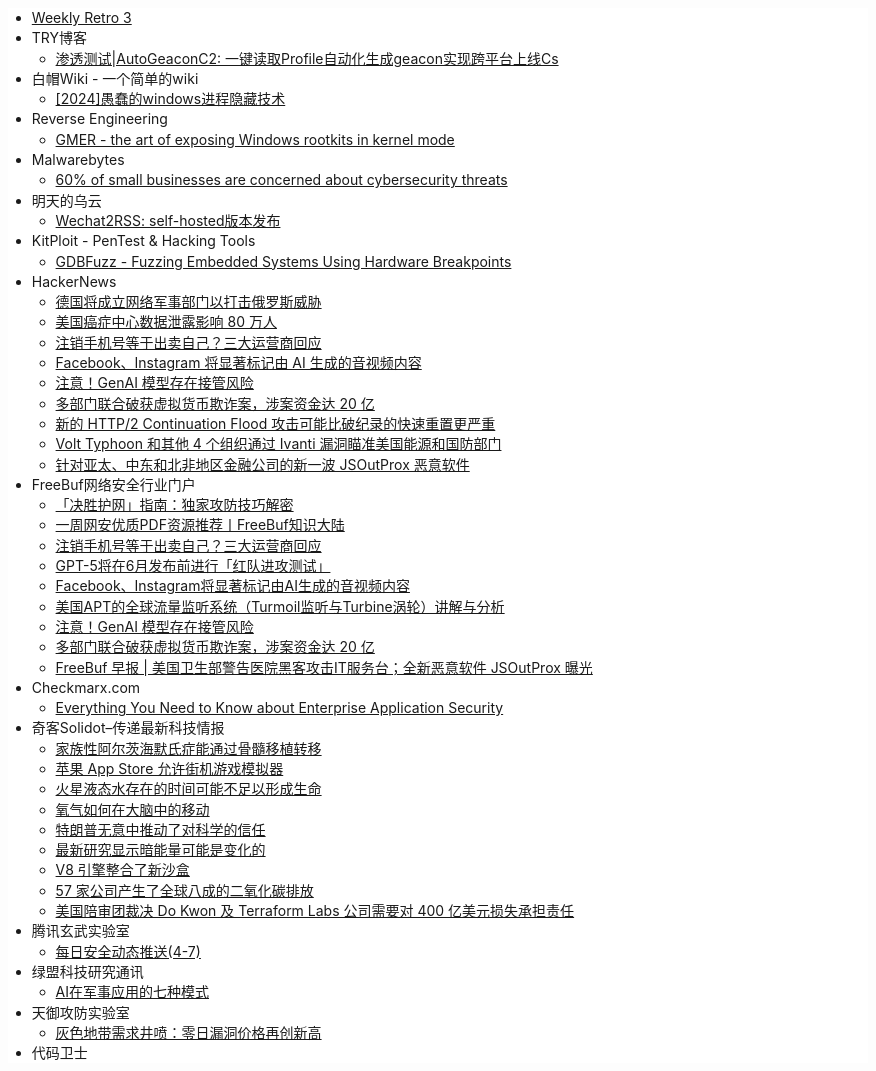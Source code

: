  - [Weekly Retro 3](https://0xda.de/blog/2024/04/weekly-retro-3/)
- TRY博客
  - [渗透测试|AutoGeaconC2: 一键读取Profile自动化生成geacon实现跨平台上线Cs](https://www.nctry.com/2751.html)
- 白帽Wiki - 一个简单的wiki
  - [[2024]愚蠢的windows进程隐藏技术](https://key08.com/index.php/2024/04/08/1842.html)
- Reverse Engineering
  - [GMER - the art of exposing Windows rootkits in kernel mode](https://www.reddit.com/r/ReverseEngineering/comments/1by5uoi/gmer_the_art_of_exposing_windows_rootkits_in/)
- Malwarebytes
  - [60% of small businesses are concerned about cybersecurity threats](https://www.malwarebytes.com/blog/news/2024/04/60-of-small-businesses-are-concerned-about-cybersecurity-threats)
- 明天的乌云
  - [Wechat2RSS: self-hosted版本发布](https://blog.xlab.app/p/fd57c4cf/)
- KitPloit - PenTest &amp; Hacking Tools
  - [GDBFuzz - Fuzzing Embedded Systems Using Hardware Breakpoints](http://www.kitploit.com/2024/04/gdbfuzz-fuzzing-embedded-systems-using.html)
- HackerNews
  - [德国将成立网络军事部门以打击俄罗斯威胁](https://hackernews.cc/archives/51359)
  - [美国癌症中心数据泄露影响 80 万人](https://hackernews.cc/archives/51354)
  - [注销手机号等于出卖自己？三大运营商回应](https://hackernews.cc/archives/51348)
  - [Facebook、Instagram 将显著标记由 AI 生成的音视频内容](https://hackernews.cc/archives/51342)
  - [注意！GenAI 模型存在接管风险](https://hackernews.cc/archives/51335)
  - [多部门联合破获虚拟货币欺诈案，涉案资金达 20 亿](https://hackernews.cc/archives/51327)
  - [新的 HTTP/2 Continuation Flood 攻击可能比破纪录的快速重置更严重](https://hackernews.cc/archives/51322)
  - [Volt Typhoon 和其他 4 个组织通过 Ivanti 漏洞瞄准美国能源和国防部门](https://hackernews.cc/archives/51316)
  - [针对亚太、中东和北非地区金融公司的新一波 JSOutProx 恶意软件](https://hackernews.cc/archives/51309)
- FreeBuf网络安全行业门户
  - [「决胜护网」指南：独家攻防技巧解密](https://www.freebuf.com/consult/397117.html)
  - [一周网安优质PDF资源推荐丨FreeBuf知识大陆](https://www.freebuf.com/news/397104.html)
  - [注销手机号等于出卖自己？三大运营商回应](https://www.freebuf.com/news/397101.html)
  - [GPT-5将在6月发布前进行「红队进攻测试」](https://www.freebuf.com/articles/397090.html)
  - [Facebook、Instagram将显著标记由AI生成的音视频内容](https://www.freebuf.com/news/397077.html)
  - [美国APT的全球流量监听系统（Turmoil监听与Turbine涡轮）讲解与分析](https://www.freebuf.com/news/397072.html)
  - [注意！GenAI 模型存在接管风险](https://www.freebuf.com/news/397056.html)
  - [多部门联合破获虚拟货币欺诈案，涉案资金达 20 亿](https://www.freebuf.com/news/397037.html)
  - [FreeBuf 早报 | 美国卫生部警告医院黑客攻击IT服务台；全新恶意软件 JSOutProx 曝光](https://www.freebuf.com/news/397038.html)
- Checkmarx.com
  - [Everything You Need to Know about Enterprise Application Security](https://checkmarx.com/glossary/what-is-enterprise-application-security/)
- 奇客Solidot–传递最新科技情报
  - [家族性阿尔茨海默氏症能通过骨髓移植转移](https://www.solidot.org/story?sid=77799)
  - [苹果 App Store 允许街机游戏模拟器](https://www.solidot.org/story?sid=77798)
  - [火星液态水存在的时间可能不足以形成生命](https://www.solidot.org/story?sid=77797)
  - [氧气如何在大脑中的移动](https://www.solidot.org/story?sid=77795)
  - [特朗普无意中推动了对科学的信任](https://www.solidot.org/story?sid=77794)
  - [最新研究显示暗能量可能是变化的](https://www.solidot.org/story?sid=77793)
  - [V8 引擎整合了新沙盒](https://www.solidot.org/story?sid=77792)
  - [57 家公司产生了全球八成的二氧化碳排放](https://www.solidot.org/story?sid=77791)
  - [美国陪审团裁决 Do Kwon 及 Terraform Labs 公司需要对 400 亿美元损失承担责任](https://www.solidot.org/story?sid=77790)
- 腾讯玄武实验室
  - [每日安全动态推送(4-7)](https://mp.weixin.qq.com/s?__biz=MzA5NDYyNDI0MA==&mid=2651959588&idx=1&sn=547ee1afb8e78cbb04c36f8ece1e7df1&chksm=8baed1bbbcd958adc5c38960111edb9c3f7b885db8b9945681e3af9861291557f9a12a837a07&scene=58&subscene=0#rd)
- 绿盟科技研究通讯
  - [AI在军事应用的七种模式](https://mp.weixin.qq.com/s?__biz=MzIyODYzNTU2OA==&mid=2247496926&idx=1&sn=5a44a6090a3bf78ea3daf223e3c097e1&chksm=e84c5201df3bdb176d19ea2ae27e200991cad3822fbc6f783c1a4f476d49205776f82c0918b7&scene=58&subscene=0#rd)
- 天御攻防实验室
  - [灰色地带需求井喷：零日漏洞价格再创新高](https://mp.weixin.qq.com/s?__biz=MzU0MzgyMzM2Nw==&mid=2247485533&idx=1&sn=28aa38d2a9264ae5ec6cd557ed4e9144&chksm=fb04cb35cc7342235918310d4701d0e1f516e31a3ba89a0630a6a8afc29094879983ac7be1bc&scene=58&subscene=0#rd)
- 代码卫士
